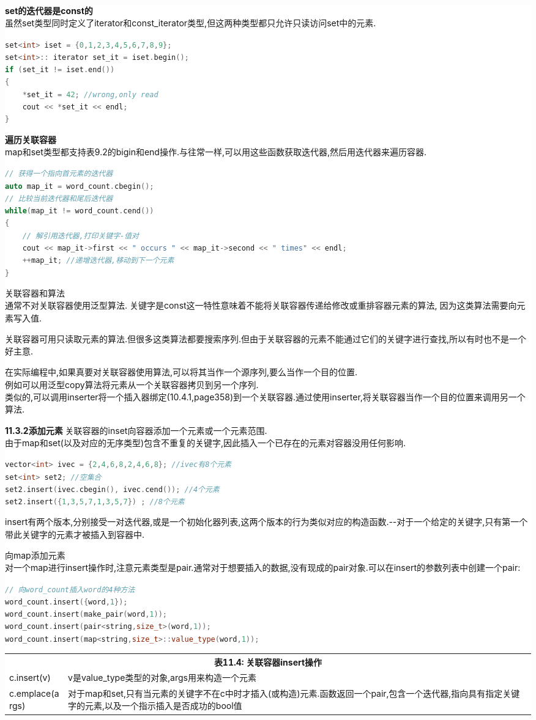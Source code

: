 **set的迭代器是const的**  
虽然set类型同时定义了iterator和const_iterator类型,但这两种类型都只允许只读访问set中的元素.  
```c++
set<int> iset = {0,1,2,3,4,5,6,7,8,9};
set<int>:: iterator set_it = iset.begin();
if (set_it != iset.end())
{
	*set_it = 42; //wrong,only read
	cout << *set_it << endl;
}
```

**遍历关联容器**  
map和set类型都支持表9.2的bigin和end操作.与往常一样,可以用这些函数获取迭代器,然后用迭代器来遍历容器.
```c++
// 获得一个指向首元素的迭代器
auto map_it = word_count.cbegin();
// 比较当前迭代器和尾后迭代器
while(map_it != word_count.cend())
{
	// 解引用迭代器,打印关键字-值对
	cout << map_it->first << " occurs " << map_it->second << " times" << endl;
	++map_it; //递增迭代器,移动到下一个元素
}
```

关联容器和算法  
通常不对关联容器使用泛型算法. 关键字是const这一特性意味着不能将关联容器传递给修改或重排容器元素的算法, 因为这类算法需要向元素写入值.  

关联容器可用只读取元素的算法.但很多这类算法都要搜索序列.但由于关联容器的元素不能通过它们的关键字进行查找,所以有时也不是一个好主意.

在实际编程中,如果真要对关联容器使用算法,可以将其当作一个源序列,要么当作一个目的位置.  
例如可以用泛型copy算法将元素从一个关联容器拷贝到另一个序列.  
类似的,可以调用inserter将一个插入器绑定(10.4.1,page358)到一个关联容器.通过使用inserter,将关联容器当作一个目的位置来调用另一个算法.

**11.3.2添加元素**
关联容器的inset向容器添加一个元素或一个元素范围.  
由于map和set(以及对应的无序类型)包含不重复的关键字,因此插入一个已存在的元素对容器没用任何影响.  
```c++
vector<int> ivec = {2,4,6,8,2,4,6,8}; //ivec有8个元素
set<int> set2; //空集合
set2.insert(ivec.cbegin(), ivec.cend()); //4个元素
set2.insert({1,3,5,7,1,3,5,7}) ; //8个元素
```

insert有两个版本,分别接受一对迭代器,或是一个初始化器列表,这两个版本的行为类似对应的构造函数.--对于一个给定的关键字,只有第一个带此关键字的元素才被插入到容器中.  

向map添加元素  
对一个map进行insert操作时,注意元素类型是pair.通常对于想要插入的数据,没有现成的pair对象.可以在insert的参数列表中创建一个pair:  
```c++
// 向word_count插入word的4种方法
word_count.insert({word,1});
word_count.insert(make_pair(word,1));
word_count.insert(pair<string,size_t>(word,1));
word_count.insert(map<string,size_t>::value_type(word,1));
```
<table>
	<tr>
		<th colspan="2">表11.4: 关联容器insert操作</th>
	</tr>
	<tr>
		<td>c.insert(v)</td>
		<td>v是value_type类型的对象,args用来构造一个元素</td>
	</tr>
	<tr>
		<td>c.emplace(args)</td>
		<td>对于map和set,只有当元素的关键字不在c中时才插入(或构造)元素.函数返回一个pair,包含一个迭代器,指向具有指定关键字的元素,以及一个指示插入是否成功的bool值</td>
	</tr>